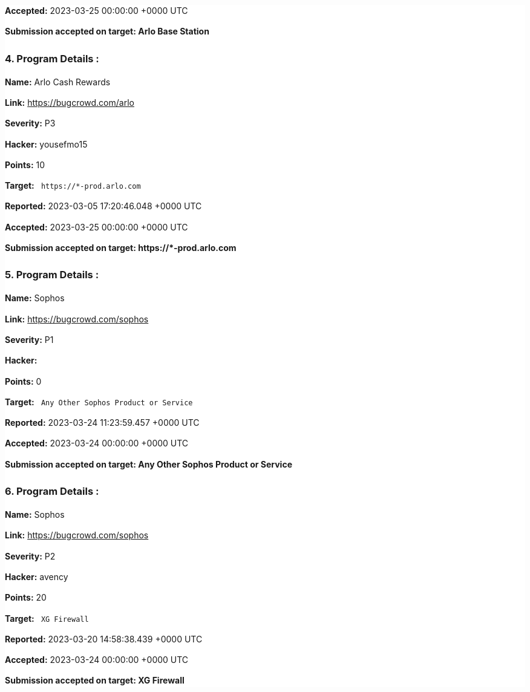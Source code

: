 **Accepted:** 2023-03-25 00:00:00 +0000 UTC 

 **Submission accepted on target: Arlo Base Station** 

### 4. Program Details : 

**Name:** Arlo Cash Rewards 

 **Link:** <https://bugcrowd.com/arlo> 

 **Severity:** P3 

 **Hacker:** yousefmo15 

 **Points:** 10 

 **Target:** ` https://*-prod.arlo.com` 

 **Reported:** 2023-03-05 17:20:46.048 +0000 UTC 

 **Accepted:** 2023-03-25 00:00:00 +0000 UTC 

 **Submission accepted on target: https://*-prod.arlo.com** 

### 5. Program Details : 

**Name:** Sophos 

 **Link:** <https://bugcrowd.com/sophos> 

 **Severity:** P1 

 **Hacker:**  

 **Points:** 0 

 **Target:** ` Any Other Sophos Product or Service` 

 **Reported:** 2023-03-24 11:23:59.457 +0000 UTC 

 **Accepted:** 2023-03-24 00:00:00 +0000 UTC 

 **Submission accepted on target: Any Other Sophos Product or Service** 

### 6. Program Details : 

**Name:** Sophos 

 **Link:** <https://bugcrowd.com/sophos> 

 **Severity:** P2 

 **Hacker:** avency 

 **Points:** 20 

 **Target:** ` XG Firewall` 

 **Reported:** 2023-03-20 14:58:38.439 +0000 UTC 

 **Accepted:** 2023-03-24 00:00:00 +0000 UTC 

 **Submission accepted on target: XG Firewall** 
